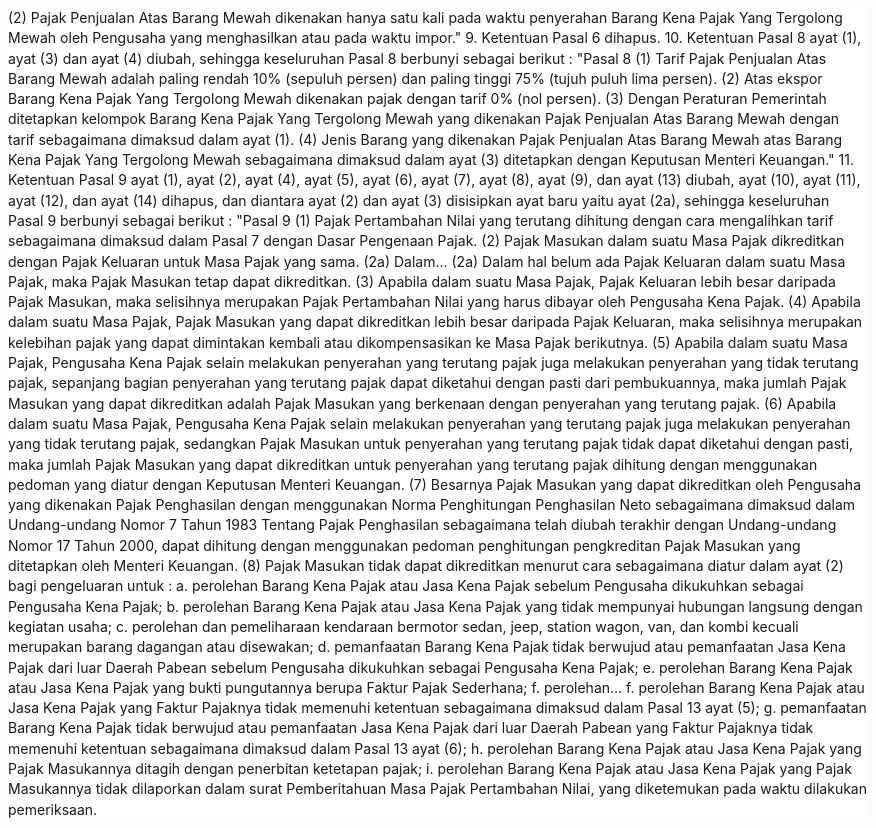 (2) Pajak Penjualan Atas Barang Mewah dikenakan hanya satu kali pada waktu penyerahan Barang Kena Pajak Yang Tergolong Mewah oleh Pengusaha yang menghasilkan atau pada waktu impor." 9. Ketentuan Pasal 6 dihapus.
10. Ketentuan Pasal 8 ayat (1), ayat (3) dan ayat (4) diubah, sehingga keseluruhan Pasal 8 berbunyi sebagai berikut : "Pasal 8 (1) Tarif Pajak Penjualan Atas Barang Mewah adalah paling rendah 10% (sepuluh persen) dan paling tinggi 75% (tujuh puluh lima persen).
(2) Atas ekspor Barang Kena Pajak Yang Tergolong Mewah dikenakan pajak dengan tarif 0% (nol persen).
(3) Dengan Peraturan Pemerintah ditetapkan kelompok Barang Kena Pajak Yang Tergolong Mewah yang dikenakan Pajak Penjualan Atas Barang Mewah dengan tarif sebagaimana dimaksud dalam ayat (1).
(4) Jenis Barang yang dikenakan Pajak Penjualan Atas Barang Mewah atas Barang Kena Pajak Yang Tergolong Mewah sebagaimana dimaksud dalam ayat (3) ditetapkan dengan Keputusan Menteri Keuangan."
11. Ketentuan Pasal 9 ayat (1), ayat (2), ayat (4), ayat (5), ayat (6), ayat (7), ayat (8), ayat (9), dan ayat (13) diubah, ayat (10), ayat (11), ayat (12), dan ayat (14) dihapus, dan diantara ayat (2) dan ayat (3) disisipkan ayat baru yaitu ayat (2a), sehingga keseluruhan Pasal 9 berbunyi sebagai berikut : "Pasal 9 (1) Pajak Pertambahan Nilai yang terutang dihitung dengan cara mengalihkan tarif sebagaimana dimaksud dalam Pasal 7 dengan Dasar Pengenaan Pajak.
(2) Pajak Masukan dalam suatu Masa Pajak dikreditkan dengan Pajak Keluaran untuk Masa Pajak yang sama.
(2a) Dalam...
(2a) Dalam hal belum ada Pajak Keluaran dalam suatu Masa Pajak, maka Pajak Masukan tetap dapat dikreditkan.
(3) Apabila dalam suatu Masa Pajak, Pajak Keluaran lebih besar daripada Pajak Masukan, maka selisihnya merupakan Pajak Pertambahan Nilai yang harus dibayar oleh Pengusaha Kena Pajak.
(4) Apabila dalam suatu Masa Pajak, Pajak Masukan yang dapat dikreditkan lebih besar daripada Pajak Keluaran, maka selisihnya merupakan kelebihan pajak yang dapat dimintakan kembali atau dikompensasikan ke Masa Pajak berikutnya.
(5) Apabila dalam suatu Masa Pajak, Pengusaha Kena Pajak selain melakukan penyerahan yang terutang pajak juga melakukan penyerahan yang tidak terutang pajak, sepanjang bagian penyerahan yang terutang pajak dapat diketahui dengan pasti dari pembukuannya, maka jumlah Pajak Masukan yang dapat dikreditkan adalah Pajak Masukan yang berkenaan dengan penyerahan yang terutang pajak.
(6) Apabila dalam suatu Masa Pajak, Pengusaha Kena Pajak selain melakukan penyerahan yang terutang pajak juga melakukan penyerahan yang tidak terutang pajak, sedangkan Pajak Masukan untuk penyerahan yang terutang pajak tidak dapat diketahui dengan pasti, maka jumlah Pajak Masukan yang dapat dikreditkan untuk penyerahan yang terutang pajak dihitung dengan menggunakan pedoman yang diatur dengan Keputusan Menteri Keuangan.
(7) Besarnya Pajak Masukan yang dapat dikreditkan oleh Pengusaha yang dikenakan Pajak Penghasilan dengan menggunakan Norma Penghitungan Penghasilan Neto sebagaimana dimaksud dalam Undang-undang Nomor 7 Tahun 1983 Tentang Pajak Penghasilan sebagaimana telah diubah terakhir dengan Undang-undang Nomor 17 Tahun 2000, dapat dihitung dengan menggunakan pedoman penghitungan pengkreditan Pajak Masukan yang ditetapkan oleh Menteri Keuangan.
(8) Pajak Masukan tidak dapat dikreditkan menurut cara sebagaimana diatur dalam ayat (2) bagi pengeluaran untuk :
a. perolehan Barang Kena Pajak atau Jasa Kena Pajak sebelum Pengusaha dikukuhkan sebagai Pengusaha Kena Pajak;
b. perolehan Barang Kena Pajak atau Jasa Kena Pajak yang tidak mempunyai hubungan langsung dengan kegiatan usaha;
c. perolehan dan pemeliharaan kendaraan bermotor sedan, jeep, station wagon, van, dan kombi kecuali merupakan barang dagangan atau disewakan;
d. pemanfaatan Barang Kena Pajak tidak berwujud atau pemanfaatan Jasa Kena Pajak dari luar Daerah Pabean sebelum Pengusaha dikukuhkan sebagai Pengusaha Kena Pajak;
e. perolehan Barang Kena Pajak atau Jasa Kena Pajak yang bukti pungutannya berupa Faktur Pajak Sederhana;
f. perolehan...
f. perolehan Barang Kena Pajak atau Jasa Kena Pajak yang Faktur Pajaknya tidak memenuhi ketentuan sebagaimana dimaksud dalam Pasal 13 ayat (5);
g. pemanfaatan Barang Kena Pajak tidak berwujud atau pemanfaatan Jasa Kena Pajak dari luar Daerah Pabean yang Faktur Pajaknya tidak memenuhi ketentuan sebagaimana dimaksud dalam Pasal 13 ayat (6);
h. perolehan Barang Kena Pajak atau Jasa Kena Pajak yang Pajak Masukannya ditagih dengan penerbitan ketetapan pajak;
i. perolehan Barang Kena Pajak atau Jasa Kena Pajak yang Pajak Masukannya tidak dilaporkan dalam surat Pemberitahuan Masa Pajak Pertambahan Nilai, yang diketemukan pada waktu dilakukan pemeriksaan.